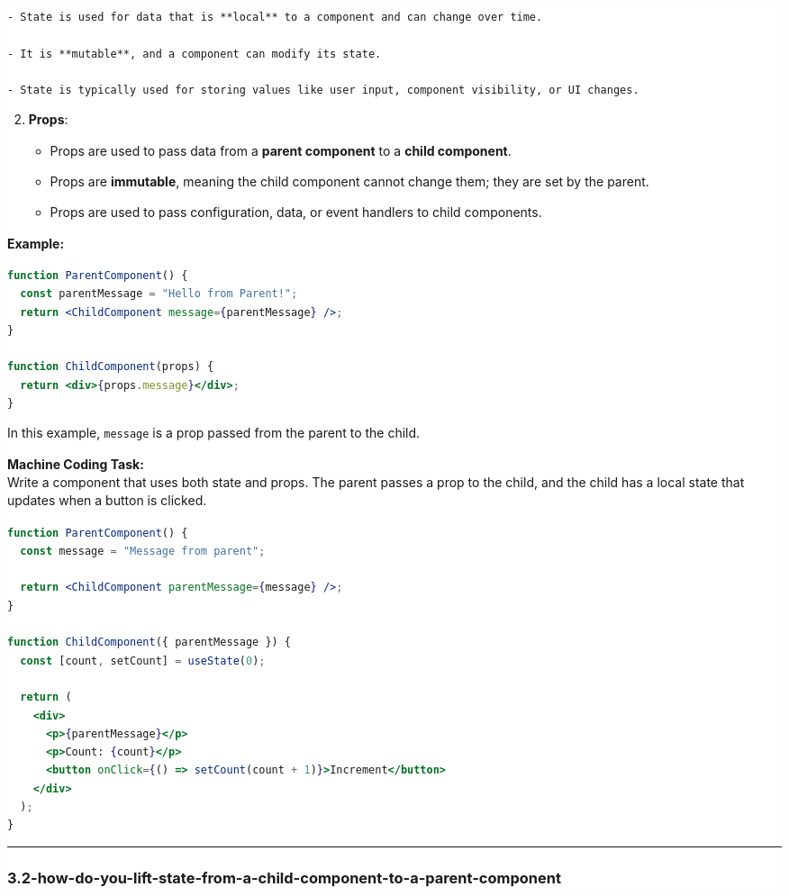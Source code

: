     - State is used for data that is **local** to a component and can change over time.
        
    - It is **mutable**, and a component can modify its state.
        
    - State is typically used for storing values like user input, component visibility, or UI changes.
        
2. **Props**:
    
    - Props are used to pass data from a **parent component** to a **child component**.
        
    - Props are **immutable**, meaning the child component cannot change them; they are set by the parent.
        
    - Props are used to pass configuration, data, or event handlers to child components.
        

**Example:**

```jsx
function ParentComponent() {
  const parentMessage = "Hello from Parent!";
  return <ChildComponent message={parentMessage} />;
}

function ChildComponent(props) {
  return <div>{props.message}</div>;
}
```

In this example, `message` is a prop passed from the parent to the child.

**Machine Coding Task:**  
Write a component that uses both state and props. The parent passes a prop to the child, and the child has a local state that updates when a button is clicked.

```jsx
function ParentComponent() {
  const message = "Message from parent";

  return <ChildComponent parentMessage={message} />;
}

function ChildComponent({ parentMessage }) {
  const [count, setCount] = useState(0);

  return (
    <div>
      <p>{parentMessage}</p>
      <p>Count: {count}</p>
      <button onClick={() => setCount(count + 1)}>Increment</button>
    </div>
  );
}
```

---

### 3.2-how-do-you-lift-state-from-a-child-component-to-a-parent-component
